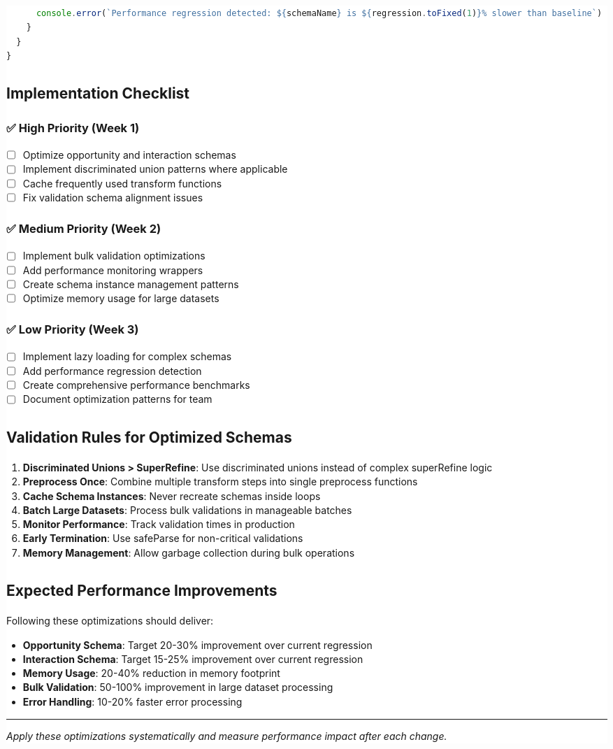 ```typescript
      console.error(`Performance regression detected: ${schemaName} is ${regression.toFixed(1)}% slower than baseline`)
    }
  }
}
```

## Implementation Checklist

### ✅ High Priority (Week 1)
- [ ] Optimize opportunity and interaction schemas
- [ ] Implement discriminated union patterns where applicable
- [ ] Cache frequently used transform functions
- [ ] Fix validation schema alignment issues

### ✅ Medium Priority (Week 2)
- [ ] Implement bulk validation optimizations
- [ ] Add performance monitoring wrappers
- [ ] Create schema instance management patterns
- [ ] Optimize memory usage for large datasets

### ✅ Low Priority (Week 3)
- [ ] Implement lazy loading for complex schemas
- [ ] Add performance regression detection
- [ ] Create comprehensive performance benchmarks
- [ ] Document optimization patterns for team

## Validation Rules for Optimized Schemas

1. **Discriminated Unions > SuperRefine**: Use discriminated unions instead of complex superRefine logic
2. **Preprocess Once**: Combine multiple transform steps into single preprocess functions
3. **Cache Schema Instances**: Never recreate schemas inside loops
4. **Batch Large Datasets**: Process bulk validations in manageable batches
5. **Monitor Performance**: Track validation times in production
6. **Early Termination**: Use safeParse for non-critical validations
7. **Memory Management**: Allow garbage collection during bulk operations

## Expected Performance Improvements

Following these optimizations should deliver:

- **Opportunity Schema**: Target 20-30% improvement over current regression
- **Interaction Schema**: Target 15-25% improvement over current regression
- **Memory Usage**: 20-40% reduction in memory footprint
- **Bulk Validation**: 50-100% improvement in large dataset processing
- **Error Handling**: 10-20% faster error processing

---

*Apply these optimizations systematically and measure performance impact after each change.*